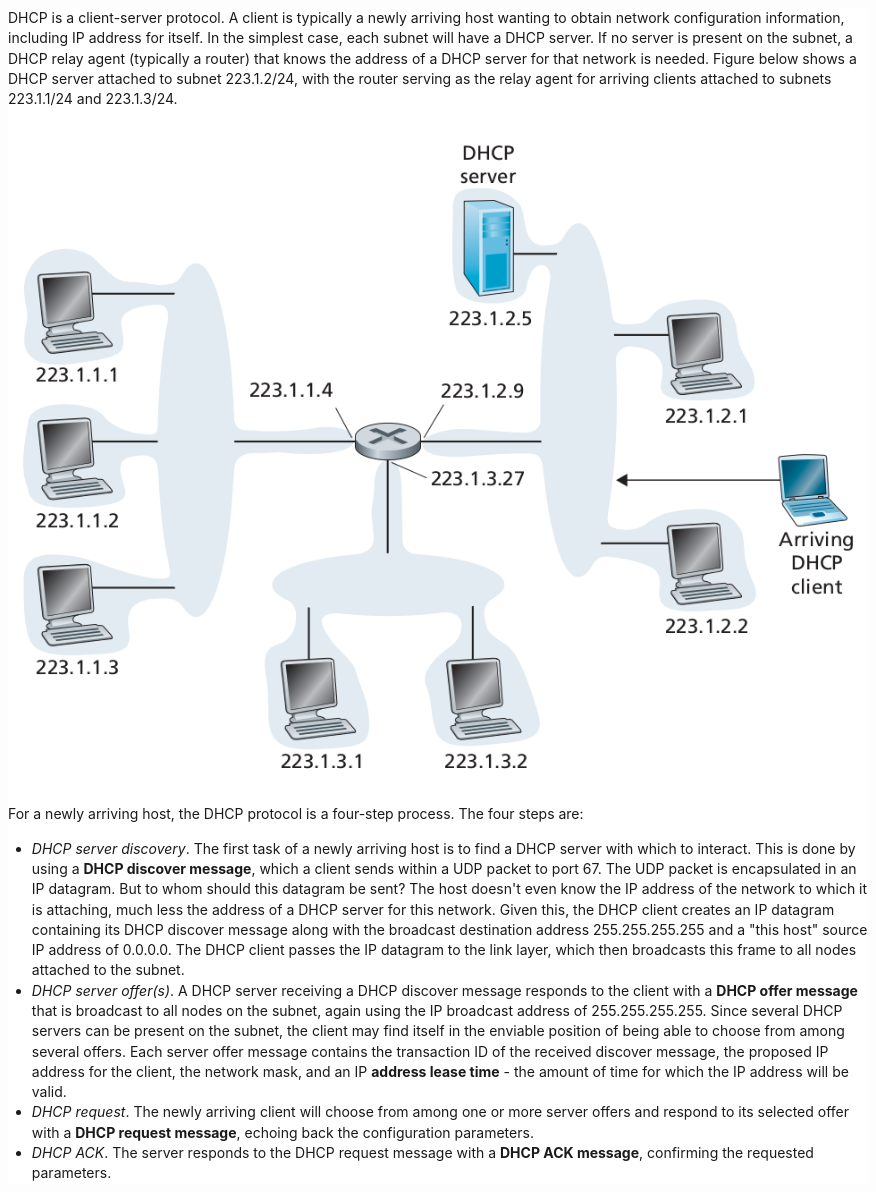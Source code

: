 DHCP is a client-server protocol. A client is typically a newly arriving host wanting to obtain network configuration information, including IP address for itself. In the simplest case, each subnet will have a DHCP server. If no server is present on the subnet, a DHCP relay agent (typically a router) that knows the address of a DHCP server for that network is needed. Figure below shows a DHCP server attached to subnet 223.1.2/24, with the router serving as the relay agent for arriving clients attached to subnets 223.1.1/24 and 223.1.3/24.

![DHCP client-server scenario](dhcp_client_server.png)

For a newly arriving host, the DHCP protocol is a four-step process. The four steps are:
- *DHCP server discovery*. The first task of a newly arriving host is to find a DHCP server with which to interact. This is done by using a **DHCP discover message**, which a client sends within a UDP packet to port 67. The UDP packet is encapsulated in an IP datagram. But to whom should this datagram be sent? The host doesn't even know the IP address of the network to which it is attaching, much less the address of a DHCP server for this network. Given this, the DHCP client creates an IP datagram containing its DHCP discover message along with the broadcast destination address 255.255.255.255 and a "this host" source IP address of 0.0.0.0. The DHCP client passes the IP datagram to the link layer, which then broadcasts this frame to all nodes attached to the subnet.
- *DHCP server offer(s)*. A DHCP server receiving a DHCP discover message responds to the client with a **DHCP offer message** that is broadcast to all nodes on the subnet, again using the IP broadcast address of 255.255.255.255. Since several DHCP servers can be present on the subnet, the client may find itself in the enviable position of being able to choose from among several offers. Each server offer message contains the transaction ID of the received discover message, the proposed IP address for the client, the network mask, and an IP **address lease time** - the amount of time for which the IP address will be valid.
- *DHCP request*. The newly arriving client will choose from among one or more server offers and respond to its selected offer with a **DHCP request message**, echoing back the configuration parameters.
- *DHCP ACK*. The server responds to the DHCP request message with a **DHCP ACK message**, confirming the requested parameters.
